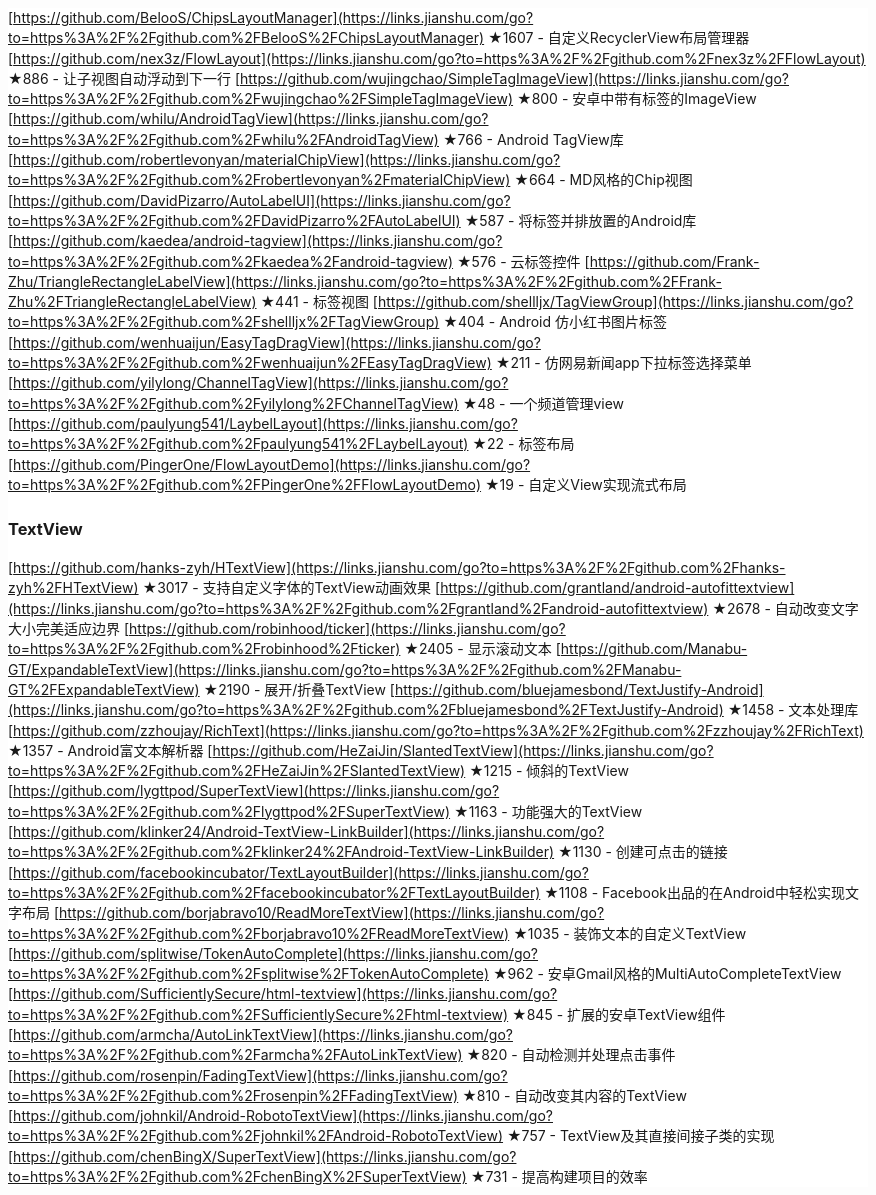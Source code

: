 [https://github.com/BelooS/ChipsLayoutManager](https://links.jianshu.com/go?to=https%3A%2F%2Fgithub.com%2FBelooS%2FChipsLayoutManager) ★1607 - 自定义RecyclerView布局管理器
[https://github.com/nex3z/FlowLayout](https://links.jianshu.com/go?to=https%3A%2F%2Fgithub.com%2Fnex3z%2FFlowLayout) ★886 - 让子视图自动浮动到下一行
[https://github.com/wujingchao/SimpleTagImageView](https://links.jianshu.com/go?to=https%3A%2F%2Fgithub.com%2Fwujingchao%2FSimpleTagImageView) ★800 - 安卓中带有标签的ImageView
[https://github.com/whilu/AndroidTagView](https://links.jianshu.com/go?to=https%3A%2F%2Fgithub.com%2Fwhilu%2FAndroidTagView) ★766 - Android TagView库
[https://github.com/robertlevonyan/materialChipView](https://links.jianshu.com/go?to=https%3A%2F%2Fgithub.com%2Frobertlevonyan%2FmaterialChipView) ★664 - MD风格的Chip视图
[https://github.com/DavidPizarro/AutoLabelUI](https://links.jianshu.com/go?to=https%3A%2F%2Fgithub.com%2FDavidPizarro%2FAutoLabelUI) ★587 - 将标签并排放置的Android库
[https://github.com/kaedea/android-tagview](https://links.jianshu.com/go?to=https%3A%2F%2Fgithub.com%2Fkaedea%2Fandroid-tagview) ★576 - 云标签控件
[https://github.com/Frank-Zhu/TriangleRectangleLabelView](https://links.jianshu.com/go?to=https%3A%2F%2Fgithub.com%2FFrank-Zhu%2FTriangleRectangleLabelView) ★441 - 标签视图
[https://github.com/shellljx/TagViewGroup](https://links.jianshu.com/go?to=https%3A%2F%2Fgithub.com%2Fshellljx%2FTagViewGroup) ★404 - Android 仿小红书图片标签
[https://github.com/wenhuaijun/EasyTagDragView](https://links.jianshu.com/go?to=https%3A%2F%2Fgithub.com%2Fwenhuaijun%2FEasyTagDragView) ★211 - 仿网易新闻app下拉标签选择菜单
[https://github.com/yilylong/ChannelTagView](https://links.jianshu.com/go?to=https%3A%2F%2Fgithub.com%2Fyilylong%2FChannelTagView) ★48 - 一个频道管理view
[https://github.com/paulyung541/LaybelLayout](https://links.jianshu.com/go?to=https%3A%2F%2Fgithub.com%2Fpaulyung541%2FLaybelLayout) ★22 - 标签布局
[https://github.com/PingerOne/FlowLayoutDemo](https://links.jianshu.com/go?to=https%3A%2F%2Fgithub.com%2FPingerOne%2FFlowLayoutDemo) ★19 - 自定义View实现流式布局

### TextView

[https://github.com/hanks-zyh/HTextView](https://links.jianshu.com/go?to=https%3A%2F%2Fgithub.com%2Fhanks-zyh%2FHTextView) ★3017 - 支持自定义字体的TextView动画效果
[https://github.com/grantland/android-autofittextview](https://links.jianshu.com/go?to=https%3A%2F%2Fgithub.com%2Fgrantland%2Fandroid-autofittextview) ★2678 - 自动改变文字大小完美适应边界
[https://github.com/robinhood/ticker](https://links.jianshu.com/go?to=https%3A%2F%2Fgithub.com%2Frobinhood%2Fticker) ★2405 - 显示滚动文本
[https://github.com/Manabu-GT/ExpandableTextView](https://links.jianshu.com/go?to=https%3A%2F%2Fgithub.com%2FManabu-GT%2FExpandableTextView) ★2190 - 展开/折叠TextView
[https://github.com/bluejamesbond/TextJustify-Android](https://links.jianshu.com/go?to=https%3A%2F%2Fgithub.com%2Fbluejamesbond%2FTextJustify-Android) ★1458 - 文本处理库
[https://github.com/zzhoujay/RichText](https://links.jianshu.com/go?to=https%3A%2F%2Fgithub.com%2Fzzhoujay%2FRichText) ★1357 - Android富文本解析器
[https://github.com/HeZaiJin/SlantedTextView](https://links.jianshu.com/go?to=https%3A%2F%2Fgithub.com%2FHeZaiJin%2FSlantedTextView) ★1215 - 倾斜的TextView
[https://github.com/lygttpod/SuperTextView](https://links.jianshu.com/go?to=https%3A%2F%2Fgithub.com%2Flygttpod%2FSuperTextView) ★1163 - 功能强大的TextView
[https://github.com/klinker24/Android-TextView-LinkBuilder](https://links.jianshu.com/go?to=https%3A%2F%2Fgithub.com%2Fklinker24%2FAndroid-TextView-LinkBuilder) ★1130 - 创建可点击的链接
[https://github.com/facebookincubator/TextLayoutBuilder](https://links.jianshu.com/go?to=https%3A%2F%2Fgithub.com%2Ffacebookincubator%2FTextLayoutBuilder) ★1108 - Facebook出品的在Android中轻松实现文字布局
[https://github.com/borjabravo10/ReadMoreTextView](https://links.jianshu.com/go?to=https%3A%2F%2Fgithub.com%2Fborjabravo10%2FReadMoreTextView) ★1035 - 装饰文本的自定义TextView
[https://github.com/splitwise/TokenAutoComplete](https://links.jianshu.com/go?to=https%3A%2F%2Fgithub.com%2Fsplitwise%2FTokenAutoComplete) ★962 - 安卓Gmail风格的MultiAutoCompleteTextView
[https://github.com/SufficientlySecure/html-textview](https://links.jianshu.com/go?to=https%3A%2F%2Fgithub.com%2FSufficientlySecure%2Fhtml-textview) ★845 - 扩展的安卓TextView组件
[https://github.com/armcha/AutoLinkTextView](https://links.jianshu.com/go?to=https%3A%2F%2Fgithub.com%2Farmcha%2FAutoLinkTextView) ★820 - 自动检测并处理点击事件
[https://github.com/rosenpin/FadingTextView](https://links.jianshu.com/go?to=https%3A%2F%2Fgithub.com%2Frosenpin%2FFadingTextView) ★810 - 自动改变其内容的TextView
[https://github.com/johnkil/Android-RobotoTextView](https://links.jianshu.com/go?to=https%3A%2F%2Fgithub.com%2Fjohnkil%2FAndroid-RobotoTextView) ★757 - TextView及其直接间接子类的实现
[https://github.com/chenBingX/SuperTextView](https://links.jianshu.com/go?to=https%3A%2F%2Fgithub.com%2FchenBingX%2FSuperTextView) ★731 - 提高构建项目的效率